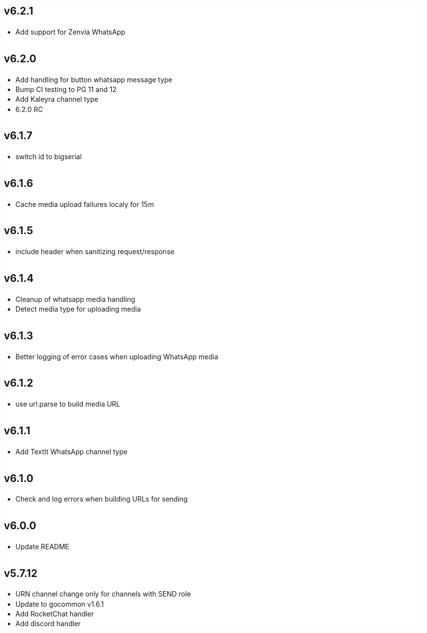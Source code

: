 v6.2.1
----------
 * Add support for Zenvia WhatsApp

v6.2.0
----------
 * Add handling for button whatsapp message type
 * Bump CI testing to PG 11 and 12
 * Add Kaleyra channel type
 * 6.2.0 RC

v6.1.7
----------
 * switch id to bigserial

v6.1.6
----------
 * Cache media upload failures localy for 15m

v6.1.5
----------
 * include header when sanitizing request/response

v6.1.4
----------
 * Cleanup of whatsapp media handling
 * Detect media type for uploading media

v6.1.3
----------
 * Better logging of error cases when uploading WhatsApp media

v6.1.2
----------
 * use url.parse to build media URL

v6.1.1
----------
 * Add TextIt WhatsApp channel type

v6.1.0
----------
 * Check and log errors when building URLs for sending

v6.0.0
----------
 * Update README

v5.7.12
----------
 * URN channel change only for channels with SEND role
 * Update to gocommon v1.6.1
 * Add RocketChat handler
 * Add discord handler
